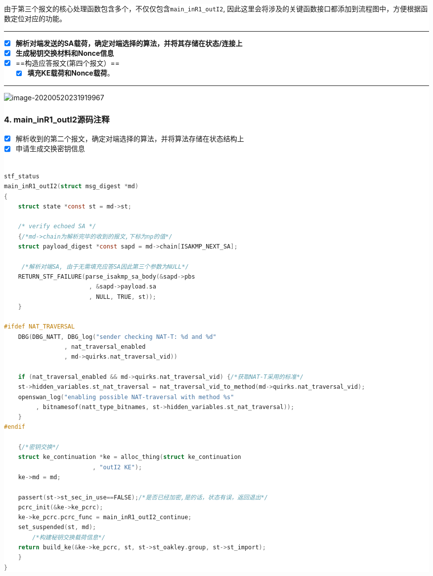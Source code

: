 由于第三个报文的核心处理函数包含多个，不仅仅包含`main_inR1_outI2`, 因此这里会将涉及的关键函数接口都添加到流程图中，方便根据函数定位对应的功能。

---

- [x] **解析对端发送的SA载荷，确定对端选择的算法，并将其存储在状态/连接上**
- [x] **生成秘钥交换材料和Nonce信息**
- [x] ==构造应答报文(第四个报文）==
  - [x] **填充KE载荷和Nonce载荷**。

---

![image-20200520231919967](https://raw.githubusercontent.com/Top-Fish/PhotoRepository/main/img/SSL-TLS/20211120204851.png)



### 4. main_inR1_outI2源码注释

- [x] 解析收到的第二个报文，确定对端选择的算法，并将算法存储在状态结构上
- [x] 申请生成交换密钥信息

```c

stf_status
main_inR1_outI2(struct msg_digest *md)
{
    struct state *const st = md->st;

    /* verify echoed SA */
    {/*md->chain为解析完毕的收到的报文,下标为np的值*/
	struct payload_digest *const sapd = md->chain[ISAKMP_NEXT_SA];

	 /*解析对端SA, 由于无需填充应答SA因此第三个参数为NULL*/
	RETURN_STF_FAILURE(parse_isakmp_sa_body(&sapd->pbs
						, &sapd->payload.sa
						, NULL, TRUE, st));
    }

#ifdef NAT_TRAVERSAL
    DBG(DBG_NATT, DBG_log("sender checking NAT-T: %d and %d"
				 , nat_traversal_enabled
				 , md->quirks.nat_traversal_vid))

    if (nat_traversal_enabled && md->quirks.nat_traversal_vid) {/*获取NAT-T采用的标准*/
	st->hidden_variables.st_nat_traversal = nat_traversal_vid_to_method(md->quirks.nat_traversal_vid);
	openswan_log("enabling possible NAT-traversal with method %s"
	     , bitnamesof(natt_type_bitnames, st->hidden_variables.st_nat_traversal));
    }
#endif

    {/*密钥交换*/
	struct ke_continuation *ke = alloc_thing(struct ke_continuation
						 , "outI2 KE");
	ke->md = md;

	passert(st->st_sec_in_use==FALSE);/*是否已经加密,是的话，状态有误，返回退出*/
	pcrc_init(&ke->ke_pcrc);
	ke->ke_pcrc.pcrc_func = main_inR1_outI2_continue;
	set_suspended(st, md);
        /*构建秘钥交换载荷信息*/
	return build_ke(&ke->ke_pcrc, st, st->st_oakley.group, st->st_import);
    }
}
```
